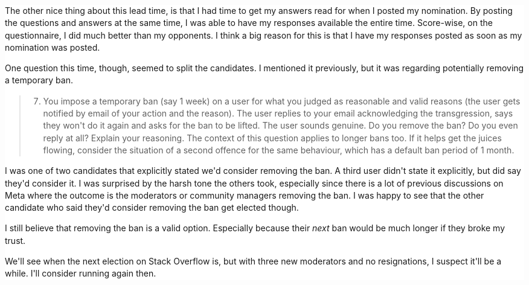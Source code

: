 The other nice thing about this lead time, is that I had time to get my answers read for when I posted my nomination. 
By posting the questions and answers at the same time, I was able to have my responses available the entire time. 
Score-wise, on the questionnaire, I did much better than my opponents. I think a big reason for this is that I have my
responses posted as soon as my nomination was posted.

One question this time, though, seemed to split the candidates. I mentioned it previously, but it was regarding 
potentially removing a temporary ban. 

> 7. You impose a temporary ban (say 1 week) on a user for what you judged as reasonable and valid reasons (the user 
> gets notified by email of your action and the reason). The user replies to your email acknowledging the transgression,
> says they won't do it again and asks for the ban to be lifted. The user sounds genuine. Do you remove the ban? Do you 
> even reply at all? Explain your reasoning. The context of this question applies to longer bans too. If it helps get 
> the juices flowing, consider the situation of a second offence for the same behaviour, which has a default ban 
> period of 1 month.

I was one of two candidates that explicitly stated we'd consider removing the ban. A third user didn't state it 
explicitly, but did say they'd consider it. I was surprised by the harsh tone the others took, especially since there
is a lot of previous discussions on Meta where the outcome is the moderators or community managers removing the ban. I 
was happy to see that the other candidate who said they'd consider removing the ban get elected though.

I still believe that removing the ban is a valid option. Especially because their *next* ban would be much longer if 
they broke my trust. 

We'll see when the next election on Stack Overflow is, but with three new moderators and no resignations, I suspect
it'll be a while. I'll consider running again then. 



 [1]: {filename}2015_04_06_i'm-running-to-be-a-moderator-of-stack-overflow.md
 [2]: {filename}2015_11_18_i'm-running-for-moderator-on-stack-overflow-again.md
 [3]: http://meta.stackoverflow.com/q/337191/189134
 [4]: http://meta.stackoverflow.com/a/337238/189134
 [5]: http://stackoverflow.com/election/8?tab=nomination#post-40473869
 [6]: http://stackoverflow.com/users/426671/bluefeet
 [7]: http://stackoverflow.com/users/2359271/air
 [8]: http://engineering.stackexchange.com/
 [9]: {attach}images/november_2016_candidate_score.png
 [10]: http://stackoverflow.com/help/badges/4369/refiner
 [11]: http://meta.stackoverflow.com/a/337574/189134
 [12]: http://meta.stackoverflow.com/questions/337571/2016-stack-overflow-moderator-election-qa-questionnaire/337574#comment411104_337574
 [13]: http://meta.stackoverflow.com/questions/288229/why-was-balusc-temporarily-suspended-from-so
 [14]: {attach}images/2016-Fall-SO-Primary-Results.png
 [15]: http://www.opavote.com/results/6488198410665984/0